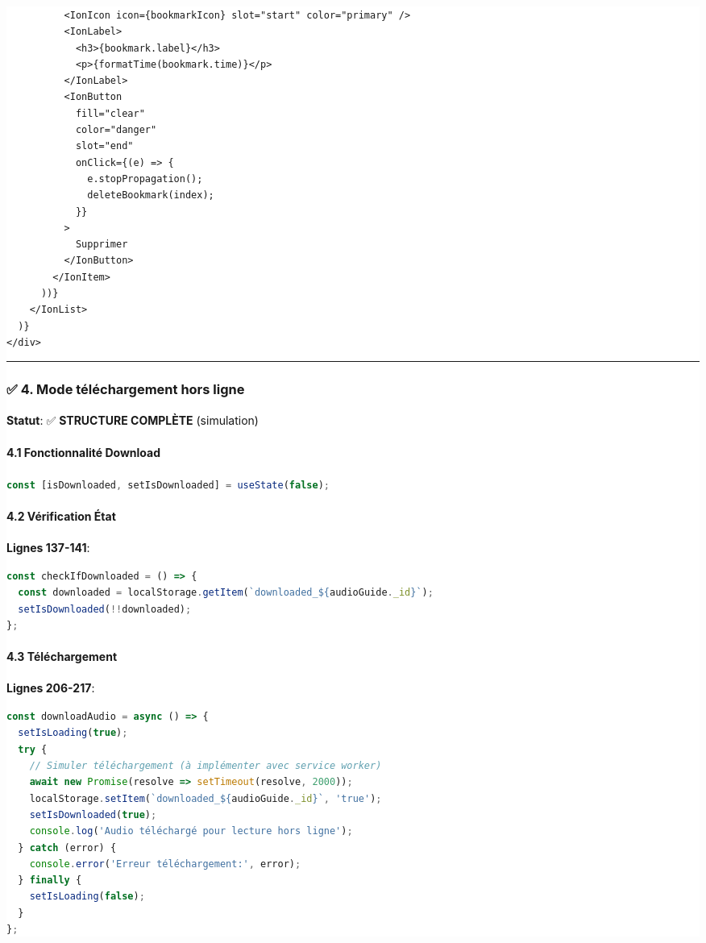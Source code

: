 ```tsx
          <IonIcon icon={bookmarkIcon} slot="start" color="primary" />
          <IonLabel>
            <h3>{bookmark.label}</h3>
            <p>{formatTime(bookmark.time)}</p>
          </IonLabel>
          <IonButton
            fill="clear"
            color="danger"
            slot="end"
            onClick={(e) => {
              e.stopPropagation();
              deleteBookmark(index);
            }}
          >
            Supprimer
          </IonButton>
        </IonItem>
      ))}
    </IonList>
  )}
</div>
```

---

### ✅ 4. Mode téléchargement hors ligne
**Statut**: ✅ **STRUCTURE COMPLÈTE** (simulation)

#### 4.1 Fonctionnalité Download
```typescript
const [isDownloaded, setIsDownloaded] = useState(false);
```

#### 4.2 Vérification État
**Lignes 137-141**:
```typescript
const checkIfDownloaded = () => {
  const downloaded = localStorage.getItem(`downloaded_${audioGuide._id}`);
  setIsDownloaded(!!downloaded);
};
```

#### 4.3 Téléchargement
**Lignes 206-217**:
```typescript
const downloadAudio = async () => {
  setIsLoading(true);
  try {
    // Simuler téléchargement (à implémenter avec service worker)
    await new Promise(resolve => setTimeout(resolve, 2000));
    localStorage.setItem(`downloaded_${audioGuide._id}`, 'true');
    setIsDownloaded(true);
    console.log('Audio téléchargé pour lecture hors ligne');
  } catch (error) {
    console.error('Erreur téléchargement:', error);
  } finally {
    setIsLoading(false);
  }
};
```
